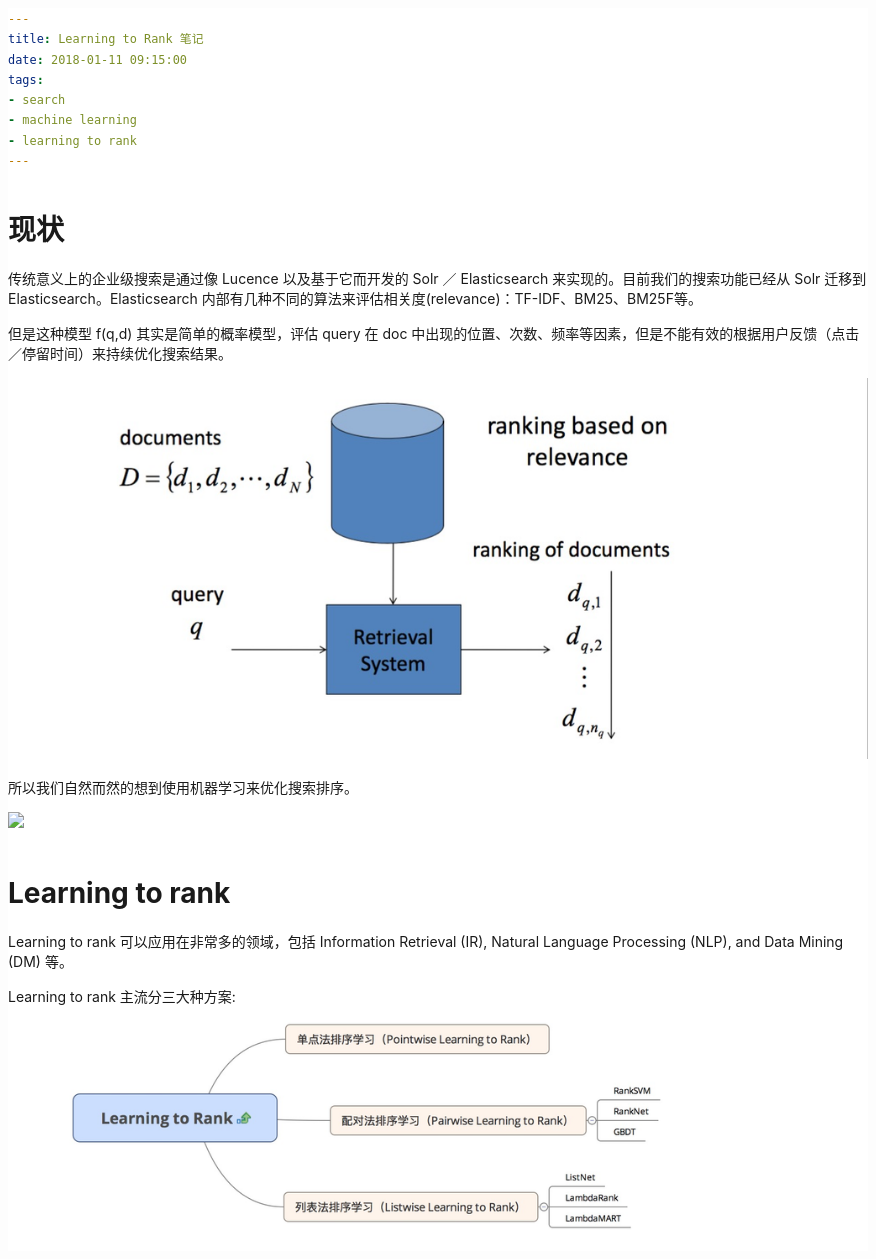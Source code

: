 ```yaml
---
title: Learning to Rank 笔记
date: 2018-01-11 09:15:00
tags:
- search
- machine learning
- learning to rank
---
```



# 现状
传统意义上的企业级搜索是通过像 Lucence 以及基于它而开发的 Solr ／ Elasticsearch 来实现的。目前我们的搜索功能已经从 Solr 迁移到 Elasticsearch。Elasticsearch 内部有几种不同的算法来评估相关度(relevance)：TF-IDF、BM25、BM25F等。

但是这种模型 f(q,d) 其实是简单的概率模型，评估 query 在 doc 中出现的位置、次数、频率等因素，但是不能有效的根据用户反馈（点击／停留时间）来持续优化搜索结果。

![](/assets/images/search/traditional-search.jpg)

所以我们自然而然的想到使用机器学习来优化搜索排序。

![](/assets/images/search/ltr-search.jpg.jpg)


# Learning to rank
Learning to rank 可以应用在非常多的领域，包括 Information Retrieval (IR), Natural Language Processing (NLP), and Data Mining (DM) 等。 

Learning to rank 主流分三大种方案:
![](/assets/images/search/learning-to-rank.jpg)
